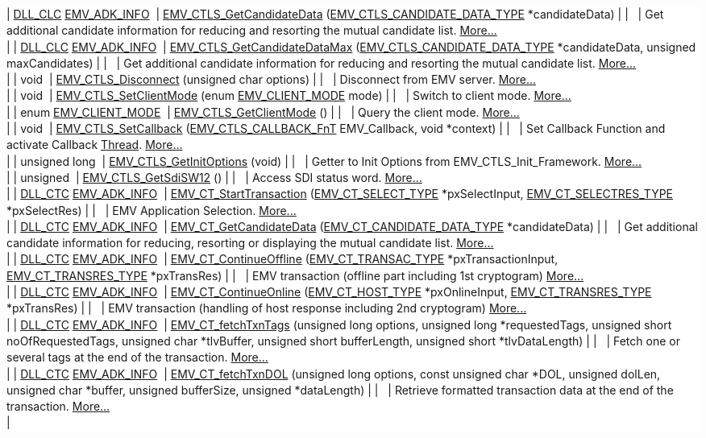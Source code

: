 | <a href="_e_m_v___c_t_l_s___interface_8h.md#a0c075561565f443dd054da7871da8462">DLL_CLC</a> <a href="group___a_d_k___r_e_t___c_o_d_e.md#gaa5ed8ecc7a31f36a8927e6e258187810">EMV_ADK_INFO</a>  | [EMV_CTLS_GetCandidateData](#gab1600b67271771658ce682b9cfeb660e) ([EMV_CTLS_CANDIDATE_DATA_TYPE](#gaa5b2c1b07fd779960790f10a52352869) \*candidateData) |
|   | Get additional candidate information for reducing and resorting the mutual candidate list. [More\...](#gab1600b67271771658ce682b9cfeb660e)<br/> |
| <a href="_e_m_v___c_t_l_s___interface_8h.md#a0c075561565f443dd054da7871da8462">DLL_CLC</a> <a href="group___a_d_k___r_e_t___c_o_d_e.md#gaa5ed8ecc7a31f36a8927e6e258187810">EMV_ADK_INFO</a>  | [EMV_CTLS_GetCandidateDataMax](#ga1f8deee09dd25406d1779cdeb33fdd60) ([EMV_CTLS_CANDIDATE_DATA_TYPE](#gaa5b2c1b07fd779960790f10a52352869) \*candidateData, unsigned maxCandidates) |
|   | Get additional candidate information for reducing and resorting the mutual candidate list. [More\...](#ga1f8deee09dd25406d1779cdeb33fdd60)<br/> |
| void  | [EMV_CTLS_Disconnect](#ga6455193dd87247fc50cab29f410e7e06) (unsigned char options) |
|   | Disconnect from EMV server. [More\...](#ga6455193dd87247fc50cab29f410e7e06)<br/> |
| void  | [EMV_CTLS_SetClientMode](#ga539b903c1b51eeb98dd660d3d88095a7) (enum <a href="_e_m_v___common___interface_8h.md#aa5ecae39726aadf1805b96849d3d28f5">EMV_CLIENT_MODE</a> mode) |
|   | Switch to client mode. [More\...](#ga539b903c1b51eeb98dd660d3d88095a7)<br/> |
| enum <a href="_e_m_v___common___interface_8h.md#aa5ecae39726aadf1805b96849d3d28f5">EMV_CLIENT_MODE</a>  | [EMV_CTLS_GetClientMode](#ga8b21722ef2dcc6d06c4b3c947200b6c8) () |
|   | Query the client mode. [More\...](#ga8b21722ef2dcc6d06c4b3c947200b6c8)<br/> |
| void  | [EMV_CTLS_SetCallback](#gab60c67c1d2b40c6aebbe5a2aad88e0f8) (<a href="group___t_l_v___c_a_l_l_b_c_k.md#ga6557e914101768d67635ca44e54362ab">EMV_CTLS_CALLBACK_FnT</a> EMV_Callback, void \*context) |
|   | Set Callback Function and activate Callback <a href="class_thread.md">Thread</a>. [More\...](#gab60c67c1d2b40c6aebbe5a2aad88e0f8)<br/> |
| unsigned long  | [EMV_CTLS_GetInitOptions](#ga297309e3cacb1ff58b5c3101b27782ec) (void) |
|   | Getter to Init Options from EMV_CTLS_Init_Framework. [More\...](#ga297309e3cacb1ff58b5c3101b27782ec)<br/> |
| unsigned  | [EMV_CTLS_GetSdiSW12](#ga2e8f70069fd23dad84c4ea6bce6a5ac7) () |
|   | Access SDI status word. [More\...](#ga2e8f70069fd23dad84c4ea6bce6a5ac7)<br/> |
| <a href="_e_m_v___c_t___interface_8h.md#aba0ead6baeabe51c5f4fe870feb9ec16">DLL_CTC</a> <a href="group___a_d_k___r_e_t___c_o_d_e.md#gaa5ed8ecc7a31f36a8927e6e258187810">EMV_ADK_INFO</a>  | [EMV_CT_StartTransaction](#gac13472c2a4aea6475fe7bb52627e97eb) (<a href="group___a_d_k___t_r_x___e_x_e_c.md#ga58431469c9e1e41d6e419cbc246fd4bb">EMV_CT_SELECT_TYPE</a> \*pxSelectInput, <a href="group___a_d_k___t_r_x___e_x_e_c.md#ga7e8a721d6043e021fcc24b36f2aca33f">EMV_CT_SELECTRES_TYPE</a> \*pxSelectRes) |
|   | EMV Application Selection. [More\...](#gac13472c2a4aea6475fe7bb52627e97eb)<br/> |
| <a href="_e_m_v___c_t___interface_8h.md#aba0ead6baeabe51c5f4fe870feb9ec16">DLL_CTC</a> <a href="group___a_d_k___r_e_t___c_o_d_e.md#gaa5ed8ecc7a31f36a8927e6e258187810">EMV_ADK_INFO</a>  | [EMV_CT_GetCandidateData](#gac8f6430c652d6dad621ca3c0cf367346) (<a href="group___a_d_k___t_r_x___e_x_e_c.md#ga27bfe240213c6d19faa79f347c30715e">EMV_CT_CANDIDATE_DATA_TYPE</a> \*candidateData) |
|   | Get additional candidate information for reducing, resorting or displaying the mutual candidate list. [More\...](#gac8f6430c652d6dad621ca3c0cf367346)<br/> |
| <a href="_e_m_v___c_t___interface_8h.md#aba0ead6baeabe51c5f4fe870feb9ec16">DLL_CTC</a> <a href="group___a_d_k___r_e_t___c_o_d_e.md#gaa5ed8ecc7a31f36a8927e6e258187810">EMV_ADK_INFO</a>  | [EMV_CT_ContinueOffline](#ga8be6df6babc587a19f63f284b2a6f006) (<a href="group___a_d_k___t_r_x___e_x_e_c.md#gae6382746c700031a73d619e7bda2c5af">EMV_CT_TRANSAC_TYPE</a> \*pxTransactionInput, <a href="group___a_d_k___t_r_x___e_x_e_c.md#ga3361b4c859aae10793dce6803138150f">EMV_CT_TRANSRES_TYPE</a> \*pxTransRes) |
|   | EMV transaction (offline part including 1st cryptogram) [More\...](#ga8be6df6babc587a19f63f284b2a6f006)<br/> |
| <a href="_e_m_v___c_t___interface_8h.md#aba0ead6baeabe51c5f4fe870feb9ec16">DLL_CTC</a> <a href="group___a_d_k___r_e_t___c_o_d_e.md#gaa5ed8ecc7a31f36a8927e6e258187810">EMV_ADK_INFO</a>  | [EMV_CT_ContinueOnline](#ga42f570d2b8e66841ab9e8de7736e92d4) (<a href="group___a_d_k___t_r_x___e_x_e_c.md#ga87fb8729a9792ab70bdae526f3a938c2">EMV_CT_HOST_TYPE</a> \*pxOnlineInput, <a href="group___a_d_k___t_r_x___e_x_e_c.md#ga3361b4c859aae10793dce6803138150f">EMV_CT_TRANSRES_TYPE</a> \*pxTransRes) |
|   | EMV transaction (handling of host response including 2nd cryptogram) [More\...](#ga42f570d2b8e66841ab9e8de7736e92d4)<br/> |
| <a href="_e_m_v___c_t___interface_8h.md#aba0ead6baeabe51c5f4fe870feb9ec16">DLL_CTC</a> <a href="group___a_d_k___r_e_t___c_o_d_e.md#gaa5ed8ecc7a31f36a8927e6e258187810">EMV_ADK_INFO</a>  | [EMV_CT_fetchTxnTags](#gab005fdec183a0c8fef18ae677cce6dc5) (unsigned long options, unsigned long \*requestedTags, unsigned short noOfRequestedTags, unsigned char \*tlvBuffer, unsigned short bufferLength, unsigned short \*tlvDataLength) |
|   | Fetch one or several tags at the end of the transaction. [More\...](#gab005fdec183a0c8fef18ae677cce6dc5)<br/> |
| <a href="_e_m_v___c_t___interface_8h.md#aba0ead6baeabe51c5f4fe870feb9ec16">DLL_CTC</a> <a href="group___a_d_k___r_e_t___c_o_d_e.md#gaa5ed8ecc7a31f36a8927e6e258187810">EMV_ADK_INFO</a>  | [EMV_CT_fetchTxnDOL](#ga1af2b496d37337cff4fb8b9407ed933d) (unsigned long options, const unsigned char \*DOL, unsigned dolLen, unsigned char \*buffer, unsigned bufferSize, unsigned \*dataLength) |
|   | Retrieve formatted transaction data at the end of the transaction. [More\...](#ga1af2b496d37337cff4fb8b9407ed933d)<br/> |